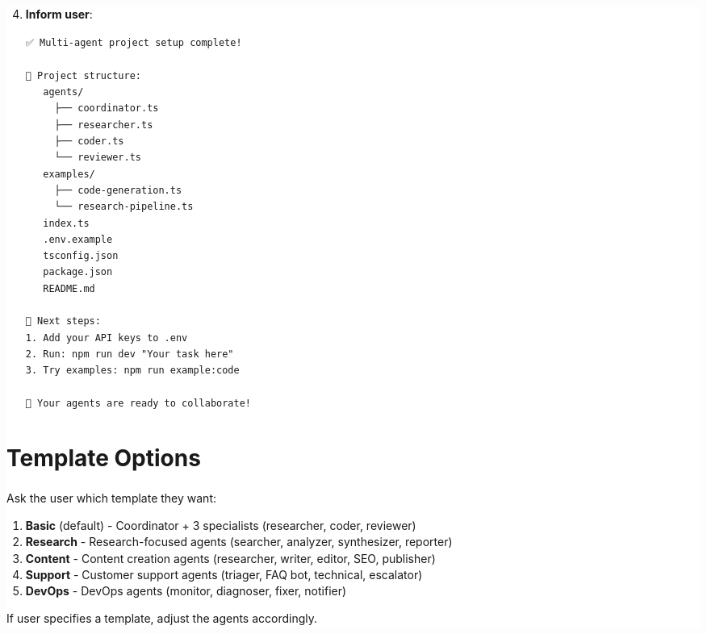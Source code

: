 4. **Inform user**:
   ```
   ✅ Multi-agent project setup complete!

   📁 Project structure:
      agents/
        ├── coordinator.ts
        ├── researcher.ts
        ├── coder.ts
        └── reviewer.ts
      examples/
        ├── code-generation.ts
        └── research-pipeline.ts
      index.ts
      .env.example
      tsconfig.json
      package.json
      README.md

   📝 Next steps:
   1. Add your API keys to .env
   2. Run: npm run dev "Your task here"
   3. Try examples: npm run example:code

   🤖 Your agents are ready to collaborate!
   ```

# Template Options

Ask the user which template they want:

1. **Basic** (default) - Coordinator + 3 specialists (researcher, coder, reviewer)
2. **Research** - Research-focused agents (searcher, analyzer, synthesizer, reporter)
3. **Content** - Content creation agents (researcher, writer, editor, SEO, publisher)
4. **Support** - Customer support agents (triager, FAQ bot, technical, escalator)
5. **DevOps** - DevOps agents (monitor, diagnoser, fixer, notifier)

If user specifies a template, adjust the agents accordingly.
